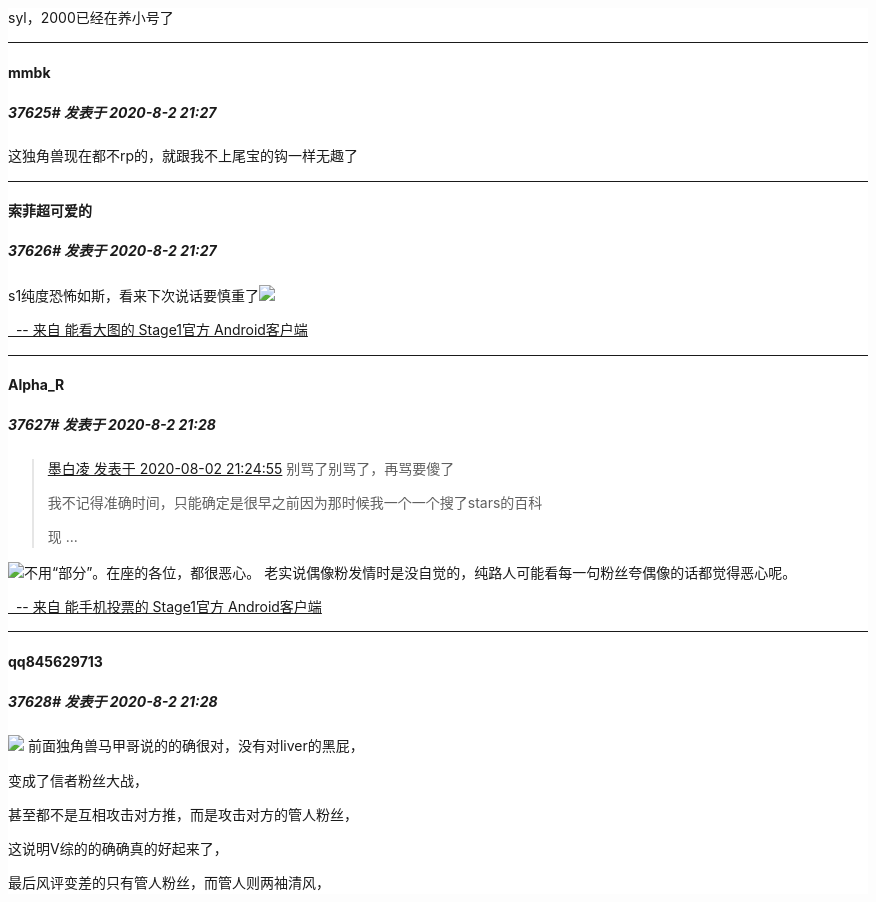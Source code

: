syl，2000已经在养小号了


-----

####  mmbk  
##### 37625#       发表于 2020-8-2 21:27


这独角兽现在都不rp的，就跟我不上尾宝的钩一样无趣了


-----

####  索菲超可爱的  
##### 37626#       发表于 2020-8-2 21:27


s1纯度恐怖如斯，看来下次说话要慎重了<img src="https://static.saraba1st.com/image/smiley/face2017/067.png" referrerpolicy="no-referrer">

[  -- 来自 能看大图的 Stage1官方 Android客户端](https://www.coolapk.com/apk/140634)


-----

####  Alpha_R  
##### 37627#       发表于 2020-8-2 21:28


<blockquote><a href="httphttps://bbs.saraba1st.com/2b/forum.php?mod=redirect&amp;goto=findpost&amp;pid=48297777&amp;ptid=1941579" target="_blank">墨白凌 发表于 2020-08-02 21:24:55</a>
别骂了别骂了，再骂要傻了

我不记得准确时间，只能确定是很早之前因为那时候我一个一个搜了stars的百科

现 ...</blockquote><img src="https://static.saraba1st.com/image/smiley/face2017/057.png" referrerpolicy="no-referrer">不用“部分”。在座的各位，都很恶心。
老实说偶像粉发情时是没自觉的，纯路人可能看每一句粉丝夸偶像的话都觉得恶心呢。

[  -- 来自 能手机投票的 Stage1官方 Android客户端](https://www.coolapk.com/apk/140634)


-----

####  qq845629713  
##### 37628#       发表于 2020-8-2 21:28


<img src="https://static.saraba1st.com/image/smiley/face2017/004.gif" referrerpolicy="no-referrer"> 前面独角兽马甲哥说的的确很对，没有对liver的黑屁，


变成了信者粉丝大战，


甚至都不是互相攻击对方推，而是攻击对方的管人粉丝，


这说明V综的的确确真的好起来了，


最后风评变差的只有管人粉丝，而管人则两袖清风，
